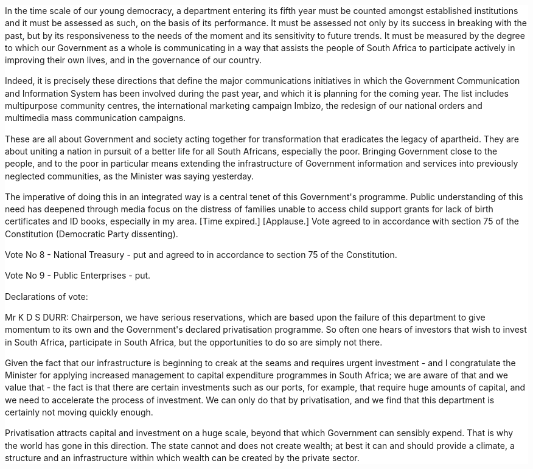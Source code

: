 In the time scale of our young democracy, a department  entering  its  fifth
year must be  counted  amongst  established  institutions  and  it  must  be
assessed as such, on the basis of its performance. It must be  assessed  not
only by its success in breaking with the past, but by its responsiveness  to
the needs of the moment and its sensitivity to future  trends.  It  must  be
measured by the degree to which our Government as a whole  is  communicating
in a way that assists the people of South Africa to participate actively  in
improving their own lives, and in the governance of our country.

Indeed,  it  is  precisely  these   directions   that   define   the   major
communications  initiatives  in  which  the  Government  Communication   and
Information System has been involved during the past year, and which  it  is
planning for the coming  year.  The  list  includes  multipurpose  community
centres, the international marketing campaign Imbizo, the  redesign  of  our
national orders and multimedia mass communication campaigns.

These  are  all  about  Government   and   society   acting   together   for
transformation that eradicates the  legacy  of  apartheid.  They  are  about
uniting a nation in pursuit  of  a  better  life  for  all  South  Africans,
especially the poor. Bringing Government close to the  people,  and  to  the
poor  in  particular  means  extending  the  infrastructure  of   Government
information and services  into  previously  neglected  communities,  as  the
Minister was saying yesterday.

The imperative of doing this in an integrated way  is  a  central  tenet  of
this Government's programme. Public understanding of this need has  deepened
through media focus on the distress  of  families  unable  to  access  child
support grants for lack of birth certificates and ID  books,  especially  in
my area. [Time expired.] [Applause.]
Vote  agreed  to  in  accordance  with  section  75  of   the   Constitution
(Democratic Party dissenting).

Vote No 8 - National Treasury - put and agreed to in accordance  to  section
75 of the Constitution.

Vote No 9 - Public Enterprises - put.

Declarations of vote:

Mr K D S DURR: Chairperson, we have serious reservations,  which  are  based
upon the failure of this department to give momentum  to  its  own  and  the
Government's  declared  privatisation  programme.  So  often  one  hears  of
investors that wish to invest in South Africa, participate in South  Africa,
but the opportunities to do so are simply not there.

Given the fact that our infrastructure is beginning to creak  at  the  seams
and requires urgent  investment  -  and  I  congratulate  the  Minister  for
applying increased management to capital  expenditure  programmes  in  South
Africa; we are aware of that and we value that - the fact is that there  are
certain investments such as  our  ports,  for  example,  that  require  huge
amounts of capital, and we need to accelerate the process of investment.  We
can only do that by privatisation, and  we  find  that  this  department  is
certainly not moving quickly enough.

Privatisation attracts capital and investment on a huge scale,  beyond  that
which Government can sensibly expend. That is why  the  world  has  gone  in
this direction. The state cannot and does not create wealth; at best it  can
and should provide a climate,  a  structure  and  an  infrastructure  within
which wealth can be created by the private sector.

